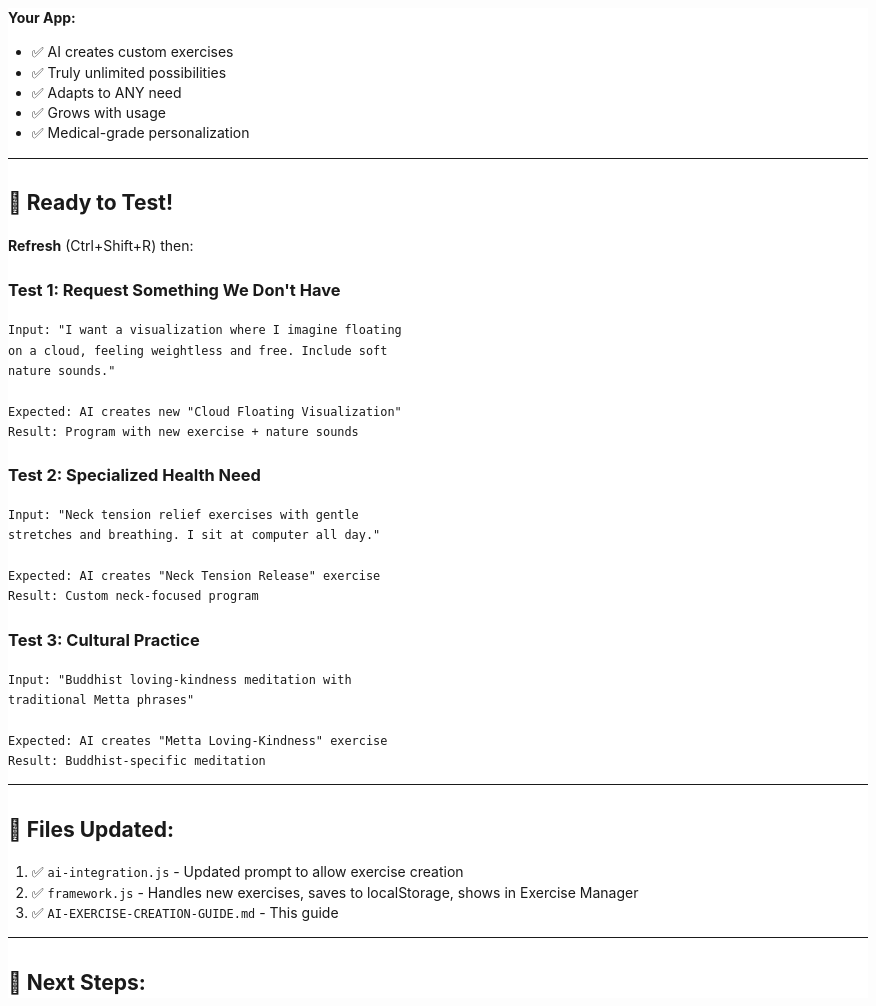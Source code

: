 **Your App:**
- ✅ AI creates custom exercises
- ✅ Truly unlimited possibilities
- ✅ Adapts to ANY need
- ✅ Grows with usage
- ✅ Medical-grade personalization

---

## 🚀 **Ready to Test!**

**Refresh** (Ctrl+Shift+R) then:

### **Test 1: Request Something We Don't Have**
```
Input: "I want a visualization where I imagine floating
on a cloud, feeling weightless and free. Include soft
nature sounds."

Expected: AI creates new "Cloud Floating Visualization"
Result: Program with new exercise + nature sounds
```

### **Test 2: Specialized Health Need**
```
Input: "Neck tension relief exercises with gentle
stretches and breathing. I sit at computer all day."

Expected: AI creates "Neck Tension Release" exercise
Result: Custom neck-focused program
```

### **Test 3: Cultural Practice**
```
Input: "Buddhist loving-kindness meditation with
traditional Metta phrases"

Expected: AI creates "Metta Loving-Kindness" exercise
Result: Buddhist-specific meditation
```

---

## 📁 **Files Updated:**

1. ✅ `ai-integration.js` - Updated prompt to allow exercise creation
2. ✅ `framework.js` - Handles new exercises, saves to localStorage, shows in Exercise Manager
3. ✅ `AI-EXERCISE-CREATION-GUIDE.md` - This guide

---

## 🎯 **Next Steps:**
